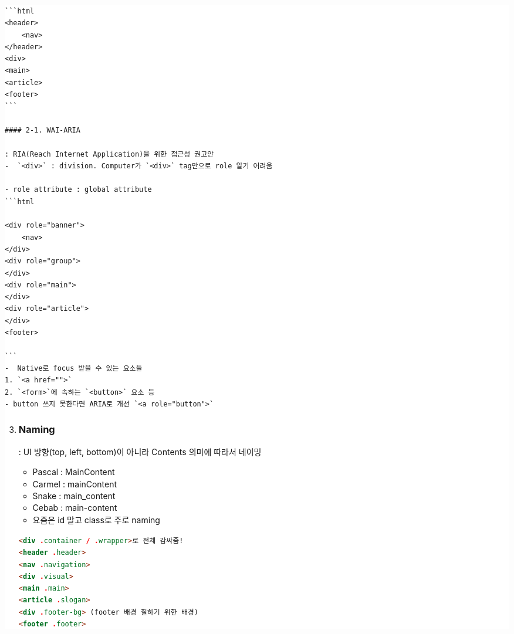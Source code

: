     ```html
    <header>
	    <nav>
    </header>
	<div>
	<main>
	<article>
	<footer>
    ```

    #### 2-1. WAI-ARIA

    : RIA(Reach Internet Application)을 위한 접근성 권고안
    -  `<div>` : division. Computer가 `<div>` tag만으로 role 알기 어려움
    
    - role attribute : global attribute
    ```html

    <div role="banner">
        <nav>
    </div>
    <div role="group">
    </div>
    <div role="main">
    </div>
    <div role="article">
    </div>
    <footer>

    ```
	-  Native로 focus 받을 수 있는 요소들
    1. `<a href="">` 
    2. `<form>`에 속하는 `<button>` 요소 등
	- button 쓰지 못한다면 ARIA로 개선 `<a role="button">`


3. ### Naming
    : UI 방향(top, left, bottom)이 아니라 Contents 의미에 따라서 네이밍
    - Pascal  : MainContent
    - Carmel : mainContent
    - Snake  : main_content
    - Cebab : main-content
    - 요즘은 id 말고 class로 주로 naming

    ```html
    <div .container / .wrapper>로 전체 감싸줌!
	<header .header>
	<nav .navigation>
	<div .visual>
	<main .main>
	<article .slogan>
	<div .footer-bg> (footer 배경 칠하기 위한 배경)
	<footer .footer>

    ```
